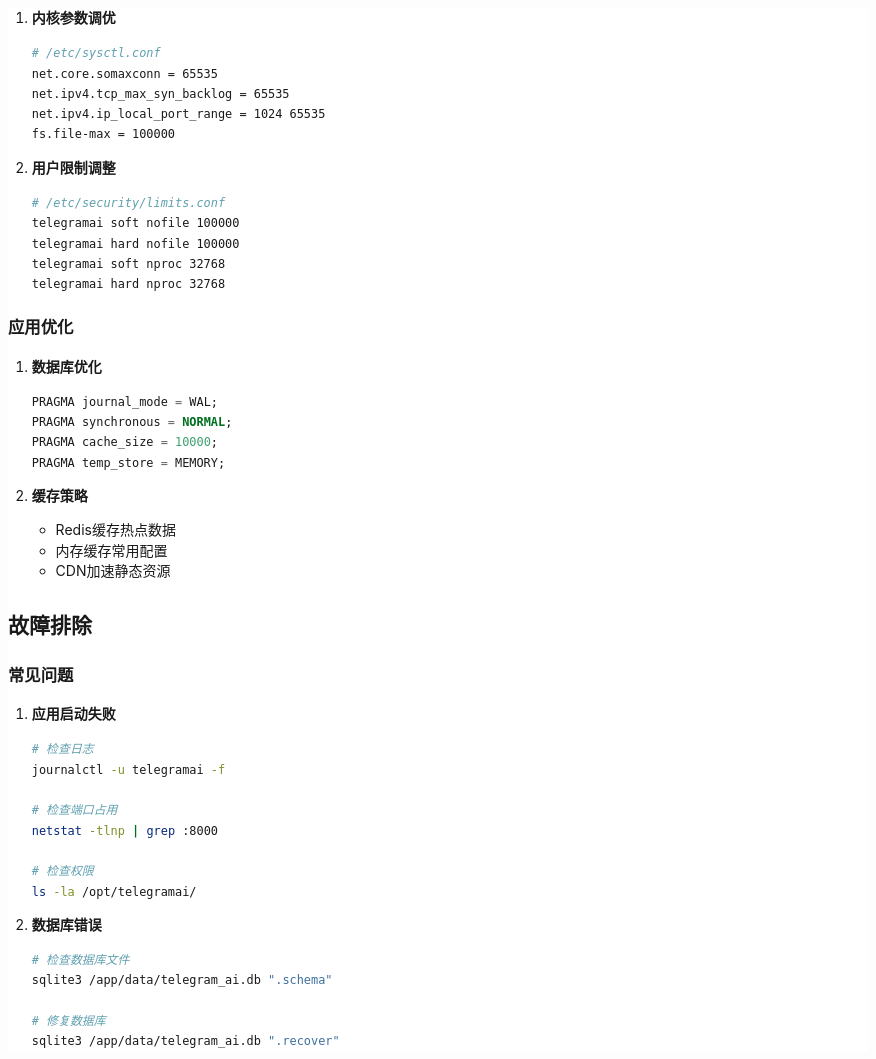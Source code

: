 1. **内核参数调优**
   ```bash
   # /etc/sysctl.conf
   net.core.somaxconn = 65535
   net.ipv4.tcp_max_syn_backlog = 65535
   net.ipv4.ip_local_port_range = 1024 65535
   fs.file-max = 100000
   ```

2. **用户限制调整**
   ```bash
   # /etc/security/limits.conf
   telegramai soft nofile 100000
   telegramai hard nofile 100000
   telegramai soft nproc 32768
   telegramai hard nproc 32768
   ```

### 应用优化

1. **数据库优化**
   ```sql
   PRAGMA journal_mode = WAL;
   PRAGMA synchronous = NORMAL;
   PRAGMA cache_size = 10000;
   PRAGMA temp_store = MEMORY;
   ```

2. **缓存策略**
   - Redis缓存热点数据
   - 内存缓存常用配置
   - CDN加速静态资源

## 故障排除

### 常见问题

1. **应用启动失败**
   ```bash
   # 检查日志
   journalctl -u telegramai -f
   
   # 检查端口占用
   netstat -tlnp | grep :8000
   
   # 检查权限
   ls -la /opt/telegramai/
   ```

2. **数据库错误**
   ```bash
   # 检查数据库文件
   sqlite3 /app/data/telegram_ai.db ".schema"
   
   # 修复数据库
   sqlite3 /app/data/telegram_ai.db ".recover"
   ```
